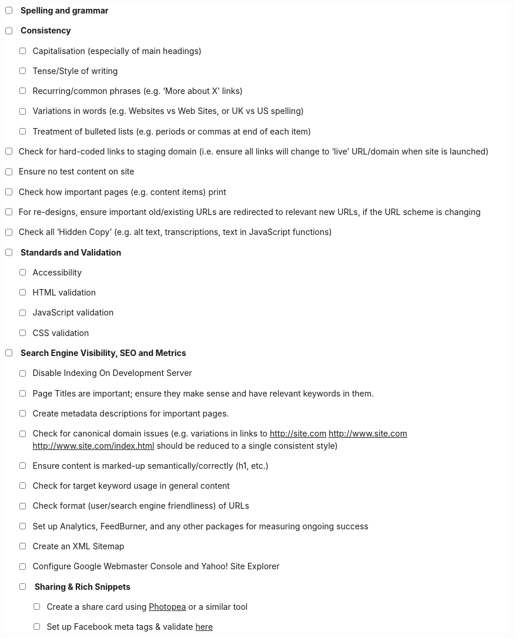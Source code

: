  * [ ] <b> Spelling and grammar	 </b>
 
* [ ] <b> Consistency	 </b>
 
    * [ ]  Capitalisation (especially of main headings)	 
 
    * [ ]  Tense/Style of writing	 
 
    * [ ]  Recurring/common phrases (e.g. ‘More about X’ links)	 
  
   * [ ]   Variations in words (e.g. Websites vs Web Sites, or UK vs US spelling)	 
  
    * [ ]  Treatment of bulleted lists (e.g. periods or commas at end of each item)	 
 
 
 
 * [ ]  Check for hard-coded links to staging domain (i.e. ensure all links will change to ‘live’ URL/domain when site is launched)
 
 * [ ] Ensure no test content on site	 
 
 * [ ] Check how important pages (e.g. content items) print	 
 
 * [ ] For re-designs, ensure important old/existing URLs are redirected to relevant new URLs, if the URL scheme is changing
 
 * [ ] Check all ‘Hidden Copy’ (e.g. alt text, transcriptions, text in JavaScript functions)	 
 
 
 * [ ] <b> Standards and Validation </b>
    * [ ] Accessibility	 
   * [ ]  HTML validation	 
   * [ ]  JavaScript validation	 
   * [ ]  CSS validation	 
 
 
 * [ ] <b> Search Engine Visibility, SEO and Metrics </b>

     * [ ] Disable Indexing On Development Server 
   
     * [ ] Page Titles are important; ensure they make sense and have relevant keywords in them.	
  
    * [ ]  Create metadata descriptions for important pages.	 
  
    * [ ]  Check for canonical domain issues (e.g. variations in links to http://site.com http://www.site.com http://www.site.com/index.html should be reduced to a single   consistent style)	 
  
    * [ ]  Ensure content is marked-up semantically/correctly (h1, etc.)	 
  
     * [ ] Check for target keyword usage in general content	 
  
     * [ ] Check format (user/search engine friendliness) of URLs	 
  
    * [ ]  Set up Analytics, FeedBurner, and any other packages for measuring ongoing success	 
  
    * [ ]  Create an XML Sitemap	 
  
     * [ ] Configure Google Webmaster Console and Yahoo! Site Explorer	 

   
    * [ ] <b> Sharing & Rich Snippets</b>
        * [ ] Create a share card using [Photopea](https://photopea.com/) or a similar tool

        * [ ] Set up Facebook meta tags & validate [here](https://developers.facebook.com/tools/debug/)
        